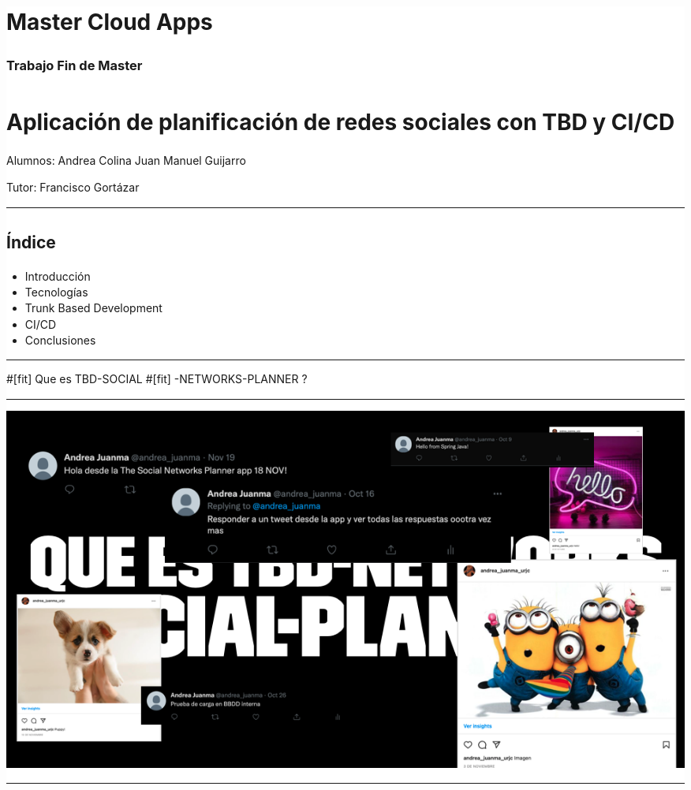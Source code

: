 # Master Cloud Apps 

### Trabajo Fin de Master

# Aplicación de planificación de redes sociales con TBD y CI/CD

Alumnos: 
Andrea Colina 
Juan Manuel Guijarro

Tutor: Francisco Gortázar


---

## Índice
- Introducción
- Tecnologías 
- Trunk Based Development 
- CI/CD
- Conclusiones

---


#[fit] Que es TBD-SOCIAL
#[fit] -NETWORKS-PLANNER ?

---

![inline](app_imagen.png)

---